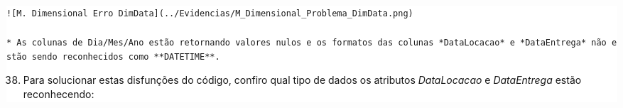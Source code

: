     ![M. Dimensional Erro DimData](../Evidencias/M_Dimensional_Problema_DimData.png)

    * As colunas de Dia/Mes/Ano estão retornando valores nulos e os formatos das colunas *DataLocacao* e *DataEntrega* não estão sendo reconhecidos como **DATETIME**.

38. Para solucionar estas disfunções do código, confiro qual tipo de dados os atributos *DataLocacao* e *DataEntrega* estão reconhecendo:

